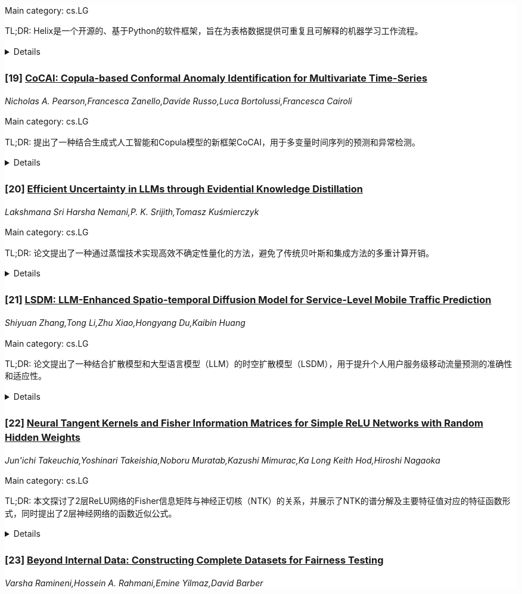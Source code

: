Main category: cs.LG

TL;DR: Helix是一个开源的、基于Python的软件框架，旨在为表格数据提供可重复且可解释的机器学习工作流程。


<details><summary>Details</summary></details>


### [19] [CoCAI: Copula-based Conformal Anomaly Identification for Multivariate Time-Series](https://arxiv.org/abs/2507.17796)
*Nicholas A. Pearson,Francesca Zanello,Davide Russo,Luca Bortolussi,Francesca Cairoli*

Main category: cs.LG

TL;DR: 提出了一种结合生成式人工智能和Copula模型的新框架CoCAI，用于多变量时间序列的预测和异常检测。


<details><summary>Details</summary></details>


### [20] [Efficient Uncertainty in LLMs through Evidential Knowledge Distillation](https://arxiv.org/abs/2507.18366)
*Lakshmana Sri Harsha Nemani,P. K. Srijith,Tomasz Kuśmierczyk*

Main category: cs.LG

TL;DR: 论文提出了一种通过蒸馏技术实现高效不确定性量化的方法，避免了传统贝叶斯和集成方法的多重计算开销。


<details><summary>Details</summary></details>


### [21] [LSDM: LLM-Enhanced Spatio-temporal Diffusion Model for Service-Level Mobile Traffic Prediction](https://arxiv.org/abs/2507.17795)
*Shiyuan Zhang,Tong Li,Zhu Xiao,Hongyang Du,Kaibin Huang*

Main category: cs.LG

TL;DR: 论文提出了一种结合扩散模型和大型语言模型（LLM）的时空扩散模型（LSDM），用于提升个人用户服务级移动流量预测的准确性和适应性。


<details><summary>Details</summary></details>


### [22] [Neural Tangent Kernels and Fisher Information Matrices for Simple ReLU Networks with Random Hidden Weights](https://arxiv.org/abs/2507.18555)
*Jun'ichi Takeuchia,Yoshinari Takeishia,Noboru Muratab,Kazushi Mimurac,Ka Long Keith Hod,Hiroshi Nagaoka*

Main category: cs.LG

TL;DR: 本文探讨了2层ReLU网络的Fisher信息矩阵与神经正切核（NTK）的关系，并展示了NTK的谱分解及主要特征值对应的特征函数形式，同时提出了2层神经网络的函数近似公式。


<details><summary>Details</summary></details>


### [23] [Beyond Internal Data: Constructing Complete Datasets for Fairness Testing](https://arxiv.org/abs/2507.18561)
*Varsha Ramineni,Hossein A. Rahmani,Emine Yilmaz,David Barber*
